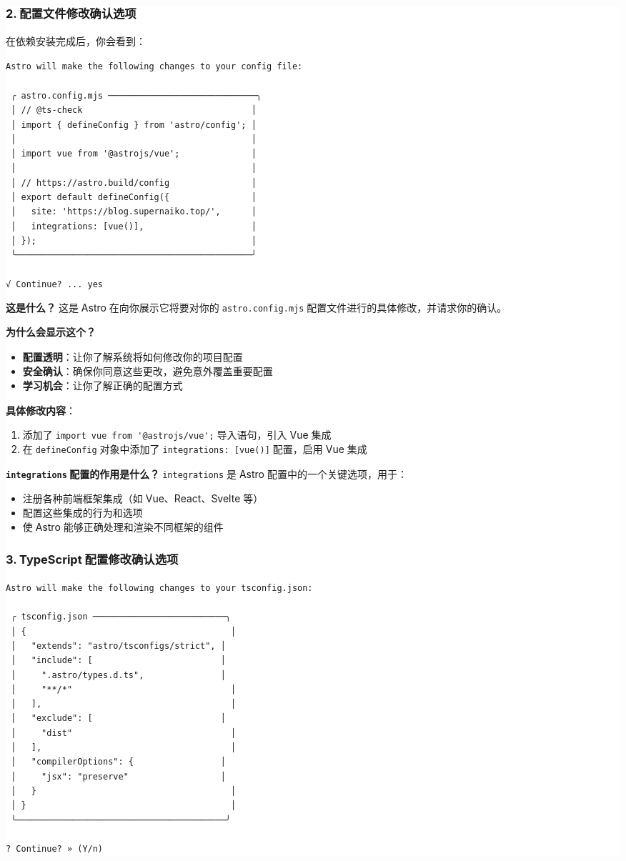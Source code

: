 ### 2. 配置文件修改确认选项

在依赖安装完成后，你会看到：

```
Astro will make the following changes to your config file:

 ╭ astro.config.mjs ─────────────────────────────╮
 │ // @ts-check                                 │
 │ import { defineConfig } from 'astro/config'; │
 │                                              │
 │ import vue from '@astrojs/vue';              │
 │                                              │
 │ // https://astro.build/config                │
 │ export default defineConfig({                │
 │   site: 'https://blog.supernaiko.top/',      │
 │   integrations: [vue()],                     │
 │ });                                          │
 ╰──────────────────────────────────────────────╯

√ Continue? ... yes
```

**这是什么？**
这是 Astro 在向你展示它将要对你的 `astro.config.mjs` 配置文件进行的具体修改，并请求你的确认。

**为什么会显示这个？**
- **配置透明**：让你了解系统将如何修改你的项目配置
- **安全确认**：确保你同意这些更改，避免意外覆盖重要配置
- **学习机会**：让你了解正确的配置方式

**具体修改内容**：
1. 添加了 `import vue from '@astrojs/vue';` 导入语句，引入 Vue 集成
2. 在 `defineConfig` 对象中添加了 `integrations: [vue()]` 配置，启用 Vue 集成

**`integrations` 配置的作用是什么？**
`integrations` 是 Astro 配置中的一个关键选项，用于：
- 注册各种前端框架集成（如 Vue、React、Svelte 等）
- 配置这些集成的行为和选项
- 使 Astro 能够正确处理和渲染不同框架的组件

### 3. TypeScript 配置修改确认选项

```
Astro will make the following changes to your tsconfig.json:

 ╭ tsconfig.json ──────────────────────────╮
 │ {                                        │
 │   "extends": "astro/tsconfigs/strict", │
 │   "include": [                         │
 │     ".astro/types.d.ts",               │
 │     "**/*"                               │
 │   ],                                     │
 │   "exclude": [                         │
 │     "dist"                               │
 │   ],                                     │
 │   "compilerOptions": {                 │
 │     "jsx": "preserve"                  │
 │   }                                      │
 │ }                                        │
 ╰─────────────────────────────────────────╯

? Continue? » (Y/n)
```
